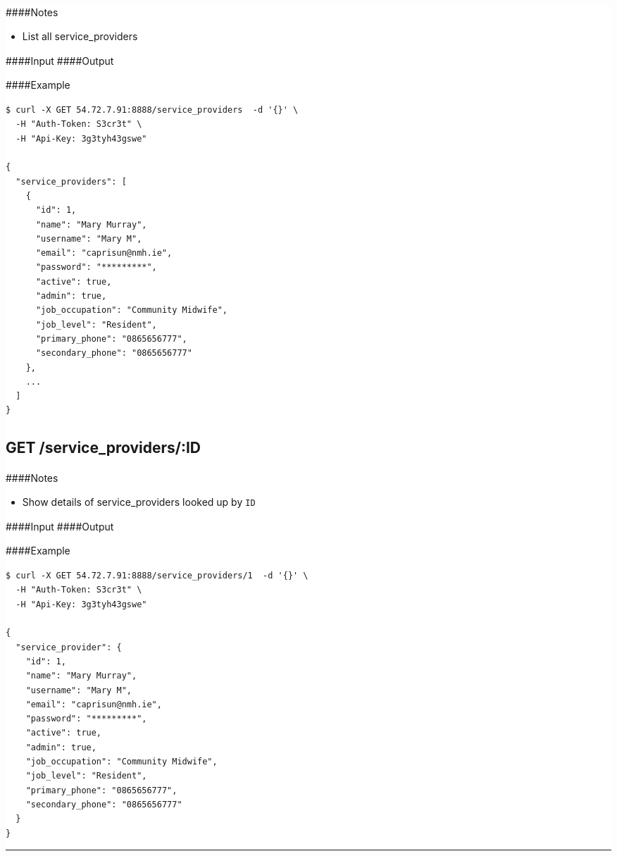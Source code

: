 ####Notes
* List all service_providers


####Input
####Output

####Example
```
$ curl -X GET 54.72.7.91:8888/service_providers  -d '{}' \
  -H "Auth-Token: S3cr3t" \
  -H "Api-Key: 3g3tyh43gswe"

{
  "service_providers": [
    {
      "id": 1,
      "name": "Mary Murray",
      "username": "Mary M",
      "email": "caprisun@nmh.ie",
      "password": "*********",
      "active": true,
      "admin": true,
      "job_occupation": "Community Midwife",
      "job_level": "Resident",
      "primary_phone": "0865656777",
      "secondary_phone": "0865656777"
    },
    ...
  ]
}
```

## GET /service_providers/:ID

####Notes
* Show details of service_providers looked up by `ID`


####Input
####Output

####Example
```
$ curl -X GET 54.72.7.91:8888/service_providers/1  -d '{}' \
  -H "Auth-Token: S3cr3t" \
  -H "Api-Key: 3g3tyh43gswe"

{
  "service_provider": {
    "id": 1,
    "name": "Mary Murray",
    "username": "Mary M",
    "email": "caprisun@nmh.ie",
    "password": "*********",
    "active": true,
    "admin": true,
    "job_occupation": "Community Midwife",
    "job_level": "Resident",
    "primary_phone": "0865656777",
    "secondary_phone": "0865656777"
  }
}
```
-----------
